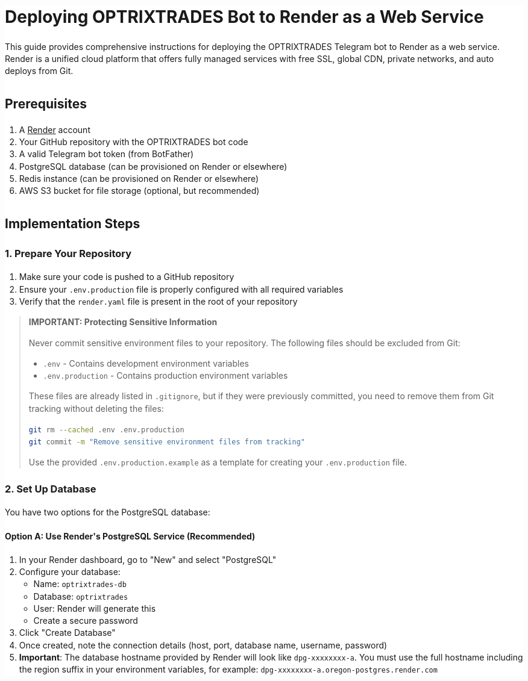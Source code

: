 # Deploying OPTRIXTRADES Bot to Render as a Web Service

This guide provides comprehensive instructions for deploying the OPTRIXTRADES Telegram bot to Render as a web service. Render is a unified cloud platform that offers fully managed services with free SSL, global CDN, private networks, and auto deploys from Git.

## Prerequisites

1. A [Render](https://render.com/) account
2. Your GitHub repository with the OPTRIXTRADES bot code
3. A valid Telegram bot token (from BotFather)
4. PostgreSQL database (can be provisioned on Render or elsewhere)
5. Redis instance (can be provisioned on Render or elsewhere)
6. AWS S3 bucket for file storage (optional, but recommended)

## Implementation Steps

### 1. Prepare Your Repository

1. Make sure your code is pushed to a GitHub repository
2. Ensure your `.env.production` file is properly configured with all required variables
3. Verify that the `render.yaml` file is present in the root of your repository

> **IMPORTANT: Protecting Sensitive Information**
> 
> Never commit sensitive environment files to your repository. The following files should be excluded from Git:
> - `.env` - Contains development environment variables
> - `.env.production` - Contains production environment variables
> 
> These files are already listed in `.gitignore`, but if they were previously committed, you need to remove them from Git tracking without deleting the files:
> ```bash
> git rm --cached .env .env.production
> git commit -m "Remove sensitive environment files from tracking"
> ```
> 
> Use the provided `.env.production.example` as a template for creating your `.env.production` file.

### 2. Set Up Database

You have two options for the PostgreSQL database:

#### Option A: Use Render's PostgreSQL Service (Recommended)

1. In your Render dashboard, go to "New" and select "PostgreSQL"
2. Configure your database:
   - Name: `optrixtrades-db`
   - Database: `optrixtrades`
   - User: Render will generate this
   - Create a secure password
3. Click "Create Database"
4. Once created, note the connection details (host, port, database name, username, password)
5. **Important**: The database hostname provided by Render will look like `dpg-xxxxxxxx-a`. You must use the full hostname including the region suffix in your environment variables, for example: `dpg-xxxxxxxx-a.oregon-postgres.render.com`
